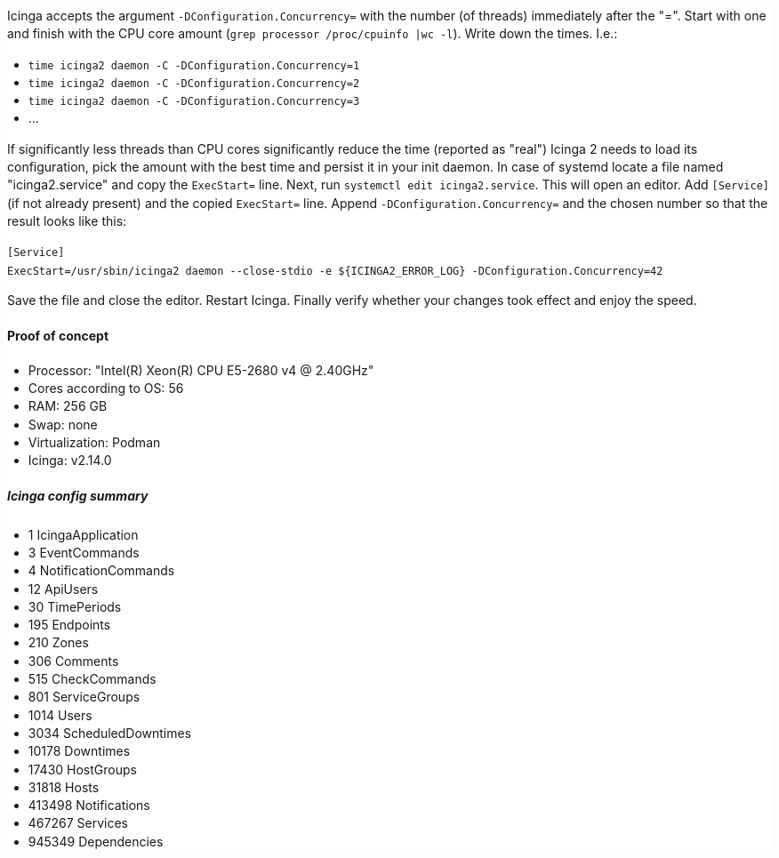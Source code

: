 Icinga accepts the argument `-DConfiguration.Concurrency=` with the number (of
threads) immediately after the "=". Start with one and finish with the CPU core
amount (`grep processor /proc/cpuinfo |wc -l`). Write down the times. I.e.:

* `time icinga2 daemon -C -DConfiguration.Concurrency=1`
* `time icinga2 daemon -C -DConfiguration.Concurrency=2`
* `time icinga2 daemon -C -DConfiguration.Concurrency=3`
* ...

If significantly less threads than CPU cores significantly reduce the time
(reported as "real") Icinga 2 needs to load its configuration, pick the amount
with the best time and persist it in your init daemon. In case of systemd locate
a file named "icinga2.service" and copy the `ExecStart=` line. Next, run
`systemctl edit icinga2.service`. This will open an editor. Add `[Service]` (if
not already present) and the copied `ExecStart=` line. Append
`-DConfiguration.Concurrency=` and the chosen number so that the result looks
like this:

```
[Service]
ExecStart=/usr/sbin/icinga2 daemon --close-stdio -e ${ICINGA2_ERROR_LOG} -DConfiguration.Concurrency=42
```

Save the file and close the editor. Restart Icinga.
Finally verify whether your changes took effect and enjoy the speed.

#### Proof of concept

* Processor: "Intel(R) Xeon(R) CPU E5-2680 v4 @ 2.40GHz"
* Cores according to OS: 56
* RAM: 256 GB
* Swap: none
* Virtualization: Podman
* Icinga: v2.14.0

##### Icinga config summary

* 1 IcingaApplication
* 3 EventCommands
* 4 NotificationCommands
* 12 ApiUsers
* 30 TimePeriods
* 195 Endpoints
* 210 Zones
* 306 Comments
* 515 CheckCommands
* 801 ServiceGroups
* 1014 Users
* 3034 ScheduledDowntimes
* 10178 Downtimes
* 17430 HostGroups
* 31818 Hosts
* 413498 Notifications
* 467267 Services
* 945349 Dependencies
